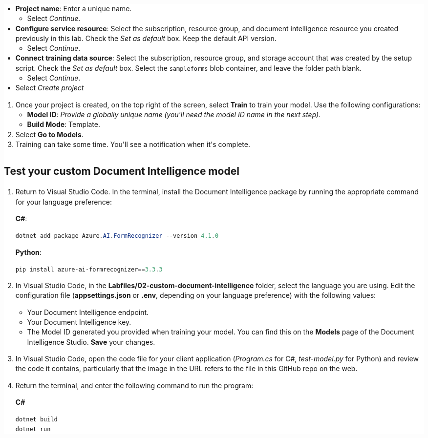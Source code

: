    - **Project name**: Enter a unique name.
     - Select _Continue_.
   - **Configure service resource**: Select the subscription, resource group, and document intelligence resource you created previously in this lab. Check the _Set as default_ box. Keep the default API version.
     - Select _Continue_.
   - **Connect training data source**: Select the subscription, resource group, and storage account that was created by the setup script. Check the _Set as default_ box. Select the `sampleforms` blob container, and leave the folder path blank.
     - Select _Continue_.
   - Select _Create project_

1. Once your project is created, on the top right of the screen, select **Train** to train your model. Use the following configurations:
   - **Model ID**: _Provide a globally unique name (you'll need the model ID name in the next step)_.
   - **Build Mode**: Template.
1. Select **Go to Models**.
1. Training can take some time. You'll see a notification when it's complete.

## Test your custom Document Intelligence model

1. Return to Visual Studio Code. In the terminal, install the Document Intelligence package by running the appropriate command for your language preference:

   **C#**:

   ```powershell
   dotnet add package Azure.AI.FormRecognizer --version 4.1.0
   ```

   **Python**:

   ```powershell
   pip install azure-ai-formrecognizer==3.3.3
   ```

1. In Visual Studio Code, in the **Labfiles/02-custom-document-intelligence** folder, select the language you are using. Edit the configuration file (**appsettings.json** or **.env**, depending on your language preference) with the following values:

   - Your Document Intelligence endpoint.
   - Your Document Intelligence key.
   - The Model ID generated you provided when training your model. You can find this on the **Models** page of the Document Intelligence Studio. **Save** your changes.

1. In Visual Studio Code, open the code file for your client application (_Program.cs_ for C#, _test-model.py_ for Python) and review the code it contains, particularly that the image in the URL refers to the file in this GitHub repo on the web.

1. Return the terminal, and enter the following command to run the program:

   **C#**

   ```powershell
   dotnet build
   dotnet run
   ```
